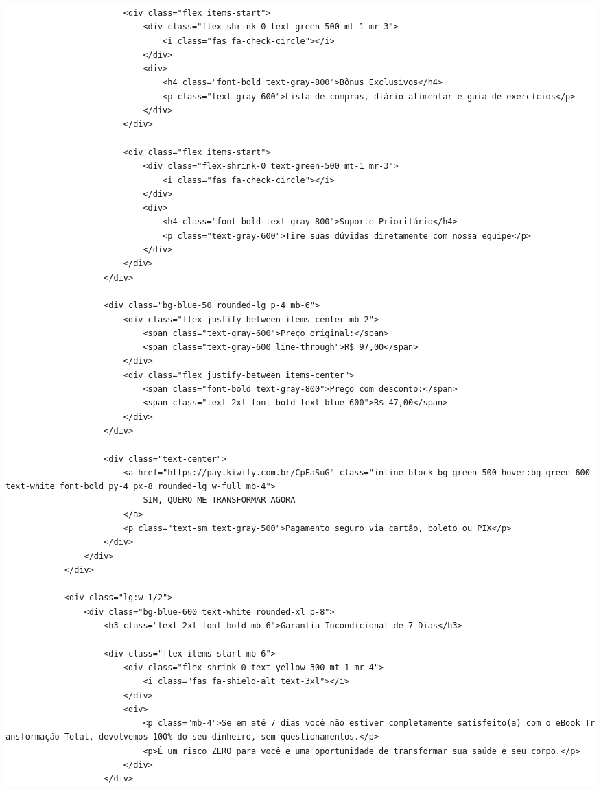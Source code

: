                             <div class="flex items-start">
                                <div class="flex-shrink-0 text-green-500 mt-1 mr-3">
                                    <i class="fas fa-check-circle"></i>
                                </div>
                                <div>
                                    <h4 class="font-bold text-gray-800">Bônus Exclusivos</h4>
                                    <p class="text-gray-600">Lista de compras, diário alimentar e guia de exercícios</p>
                                </div>
                            </div>
                            
                            <div class="flex items-start">
                                <div class="flex-shrink-0 text-green-500 mt-1 mr-3">
                                    <i class="fas fa-check-circle"></i>
                                </div>
                                <div>
                                    <h4 class="font-bold text-gray-800">Suporte Prioritário</h4>
                                    <p class="text-gray-600">Tire suas dúvidas diretamente com nossa equipe</p>
                                </div>
                            </div>
                        </div>
                        
                        <div class="bg-blue-50 rounded-lg p-4 mb-6">
                            <div class="flex justify-between items-center mb-2">
                                <span class="text-gray-600">Preço original:</span>
                                <span class="text-gray-600 line-through">R$ 97,00</span>
                            </div>
                            <div class="flex justify-between items-center">
                                <span class="font-bold text-gray-800">Preço com desconto:</span>
                                <span class="text-2xl font-bold text-blue-600">R$ 47,00</span>
                            </div>
                        </div>
                        
                        <div class="text-center">
                            <a href="https://pay.kiwify.com.br/CpFaSuG" class="inline-block bg-green-500 hover:bg-green-600 text-white font-bold py-4 px-8 rounded-lg w-full mb-4">
                                SIM, QUERO ME TRANSFORMAR AGORA
                            </a>
                            <p class="text-sm text-gray-500">Pagamento seguro via cartão, boleto ou PIX</p>
                        </div>
                    </div>
                </div>
                
                <div class="lg:w-1/2">
                    <div class="bg-blue-600 text-white rounded-xl p-8">
                        <h3 class="text-2xl font-bold mb-6">Garantia Incondicional de 7 Dias</h3>
                        
                        <div class="flex items-start mb-6">
                            <div class="flex-shrink-0 text-yellow-300 mt-1 mr-4">
                                <i class="fas fa-shield-alt text-3xl"></i>
                            </div>
                            <div>
                                <p class="mb-4">Se em até 7 dias você não estiver completamente satisfeito(a) com o eBook Transformação Total, devolvemos 100% do seu dinheiro, sem questionamentos.</p>
                                <p>É um risco ZERO para você e uma oportunidade de transformar sua saúde e seu corpo.</p>
                            </div>
                        </div>
                        